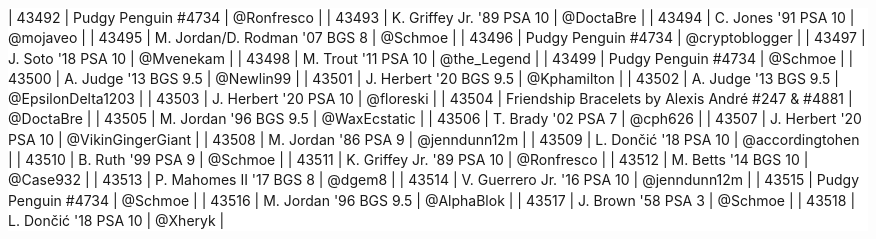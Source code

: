 | 43492 |  Pudgy Penguin #4734 | \@Ronfresco |
| 43493 |  K. Griffey Jr. &#039;89 PSA 10 | \@DoctaBre |
| 43494 |  C. Jones &#039;91 PSA 10 | \@mojaveo |
| 43495 |  M. Jordan/D. Rodman &#039;07 BGS 8 | \@Schmoe |
| 43496 |  Pudgy Penguin #4734 | \@cryptoblogger |
| 43497 |  J. Soto &#039;18 PSA 10 | \@Mvenekam |
| 43498 |  M. Trout &#039;11 PSA 10 | \@the_Legend |
| 43499 |  Pudgy Penguin #4734 | \@Schmoe |
| 43500 |  A. Judge &#039;13 BGS 9.5 | \@Newlin99 |
| 43501 |  J. Herbert &#039;20 BGS 9.5 | \@Kphamilton |
| 43502 |  A. Judge &#039;13 BGS 9.5 | \@EpsilonDelta1203 |
| 43503 |  J. Herbert &#039;20 PSA 10 | \@floreski |
| 43504 |  Friendship Bracelets by Alexis André #247 &amp; #4881 | \@DoctaBre |
| 43505 |  M. Jordan &#039;96 BGS 9.5 | \@WaxEcstatic |
| 43506 |  T. Brady &#039;02 PSA 7 | \@cph626 |
| 43507 |  J. Herbert &#039;20 PSA 10 | \@VikinGingerGiant |
| 43508 |  M. Jordan &#039;86 PSA 9 | \@jenndunn12m |
| 43509 |  L. Dončić &#039;18 PSA 10 | \@accordingtohen |
| 43510 |  B. Ruth &#039;99 PSA 9 | \@Schmoe |
| 43511 |  K. Griffey Jr. &#039;89 PSA 10 | \@Ronfresco |
| 43512 |  M. Betts &#039;14 BGS 10 | \@Case932 |
| 43513 |  P. Mahomes II &#039;17 BGS 8 | \@dgem8 |
| 43514 |  V. Guerrero Jr. &#039;16 PSA 10 | \@jenndunn12m |
| 43515 |  Pudgy Penguin #4734 | \@Schmoe |
| 43516 |  M. Jordan &#039;96 BGS 9.5 | \@AlphaBlok |
| 43517 |  J. Brown &#039;58 PSA 3 | \@Schmoe |
| 43518 |  L. Dončić &#039;18 PSA 10 | \@Xheryk |
